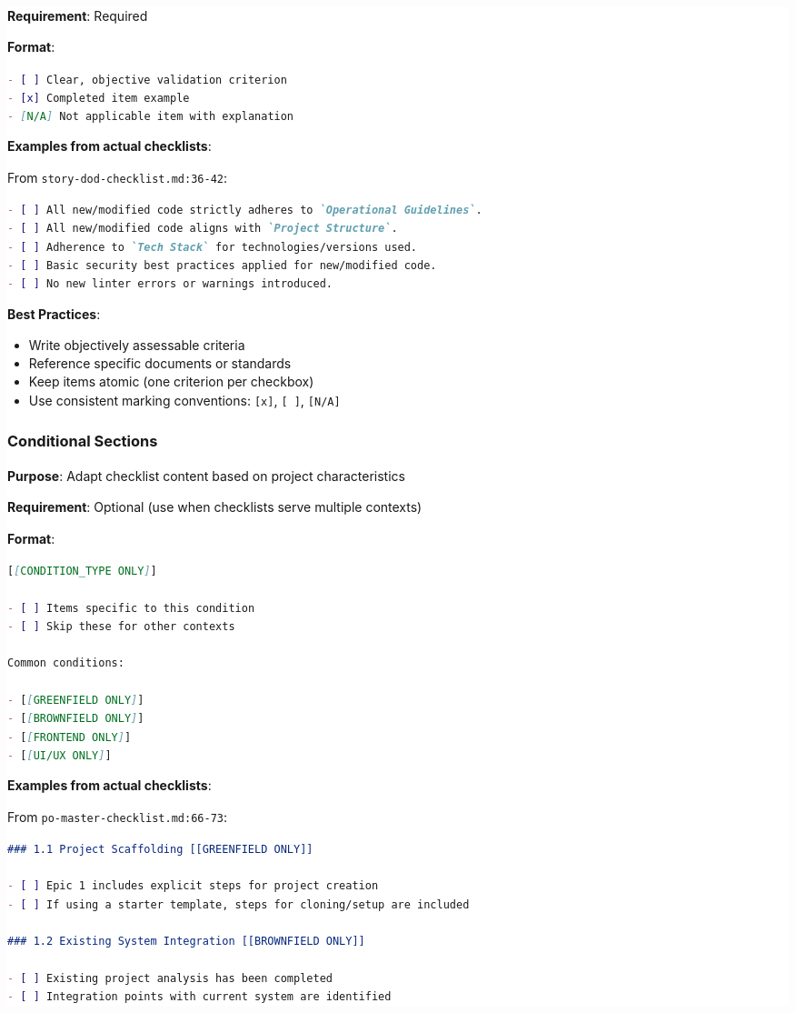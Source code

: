**Requirement**: Required

**Format**:

```markdown
- [ ] Clear, objective validation criterion
- [x] Completed item example
- [N/A] Not applicable item with explanation
```

**Examples from actual checklists**:

From `story-dod-checklist.md:36-42`:

```markdown
- [ ] All new/modified code strictly adheres to `Operational Guidelines`.
- [ ] All new/modified code aligns with `Project Structure`.
- [ ] Adherence to `Tech Stack` for technologies/versions used.
- [ ] Basic security best practices applied for new/modified code.
- [ ] No new linter errors or warnings introduced.
```

**Best Practices**:

- Write objectively assessable criteria
- Reference specific documents or standards
- Keep items atomic (one criterion per checkbox)
- Use consistent marking conventions: `[x]`, `[ ]`, `[N/A]`

### Conditional Sections

**Purpose**: Adapt checklist content based on project characteristics

**Requirement**: Optional (use when checklists serve multiple contexts)

**Format**:

```markdown
[[CONDITION_TYPE ONLY]]

- [ ] Items specific to this condition
- [ ] Skip these for other contexts

Common conditions:

- [[GREENFIELD ONLY]]
- [[BROWNFIELD ONLY]]
- [[FRONTEND ONLY]]
- [[UI/UX ONLY]]
```

**Examples from actual checklists**:

From `po-master-checklist.md:66-73`:

```markdown
### 1.1 Project Scaffolding [[GREENFIELD ONLY]]

- [ ] Epic 1 includes explicit steps for project creation
- [ ] If using a starter template, steps for cloning/setup are included

### 1.2 Existing System Integration [[BROWNFIELD ONLY]]

- [ ] Existing project analysis has been completed
- [ ] Integration points with current system are identified
```
